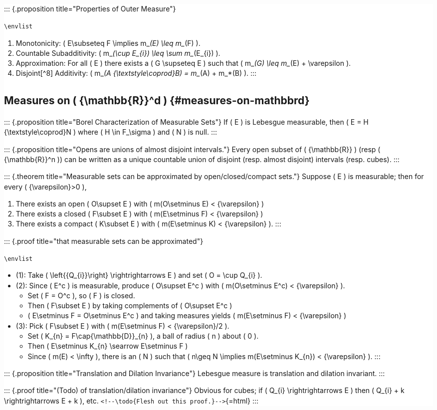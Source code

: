 ::: {.proposition title="Properties of Outer Measure"}
```{=tex}
\envlist
```
1.  Monotonicity: \( E\subseteq F \implies m_*(E) \leq m_*(F) \).
2.  Countable Subadditivity: \( m_*(\cup E_{i}) \leq \sum m_*(E_{i}) \).
3.  Approximation: For all \( E \) there exists a \( G \supseteq E \) such that \( m_*(G) \leq m_*(E) + \varepsilon \).
4.  Disjoint[^8] Additivity: \( m_*(A {\textstyle\coprod}B) = m_*(A) + m_*(B) \).
:::

## Measures on \( {\mathbb{R}}^d \) {#measures-on-mathbbrd}

::: {.proposition title="Borel Characterization of Measurable Sets"}
If \( E \) is Lebesgue measurable, then \( E = H {\textstyle\coprod}N \) where \( H \in F_\sigma \) and \( N \) is null.
:::

::: {.proposition title="Opens are unions of almost disjoint intervals."}
Every open subset of \( {\mathbb{R}} \) (resp \( {\mathbb{R}}^n \)) can be written as a unique countable union of disjoint (resp. almost disjoint) intervals (resp. cubes).
:::

::: {.theorem title="Measurable sets can be approximated by open/closed/compact sets."}
Suppose \( E \) is measurable; then for every \( {\varepsilon}>0 \),

1.  There exists an open \( O\supset E \) with \( m(O\setminus E) < {\varepsilon} \)
2.  There exists a closed \( F\subset E \) with \( m(E\setminus F) < {\varepsilon} \)
3.  There exists a compact \( K\subset E \) with \( m(E\setminus K) < {\varepsilon} \).
:::

::: {.proof title="that measurable sets can be approximated"}
```{=tex}
\envlist
```
-   (1): Take \( \left\{{Q_{i}}\right\} \rightrightarrows E \) and set \( O = \cup Q_{i} \).
-   (2): Since \( E^c \) is measurable, produce \( O\supset E^c \) with \( m(O\setminus E^c) < {\varepsilon} \).
    -   Set \( F = O^c \), so \( F \) is closed.
    -   Then \( F\subset E \) by taking complements of \( O\supset E^c \)
    -   \( E\setminus F = O\setminus E^c \) and taking measures yields \( m(E\setminus F) < {\varepsilon} \)
-   (3): Pick \( F\subset E \) with \( m(E\setminus F) < {\varepsilon}/2 \).
    -   Set \( K_{n} = F\cap{\mathbb{D}}_{n} \), a ball of radius \( n \) about \( 0 \).
    -   Then \( E\setminus K_{n} \searrow E\setminus F \)
    -   Since \( m(E) < \infty \), there is an \( N \) such that \( n\geq N \implies m(E\setminus K_{n}) < {\varepsilon} \).
:::

::: {.proposition title="Translation and Dilation Invariance"}
Lebesgue measure is translation and dilation invariant.
:::

::: {.proof title="(Todo) of translation/dilation invariance"}
Obvious for cubes; if \( Q_{i} \rightrightarrows E \) then \( Q_{i} + k \rightrightarrows E + k \), etc. `<!--\todo{Flesh out this proof.}-->`{=html}
:::
